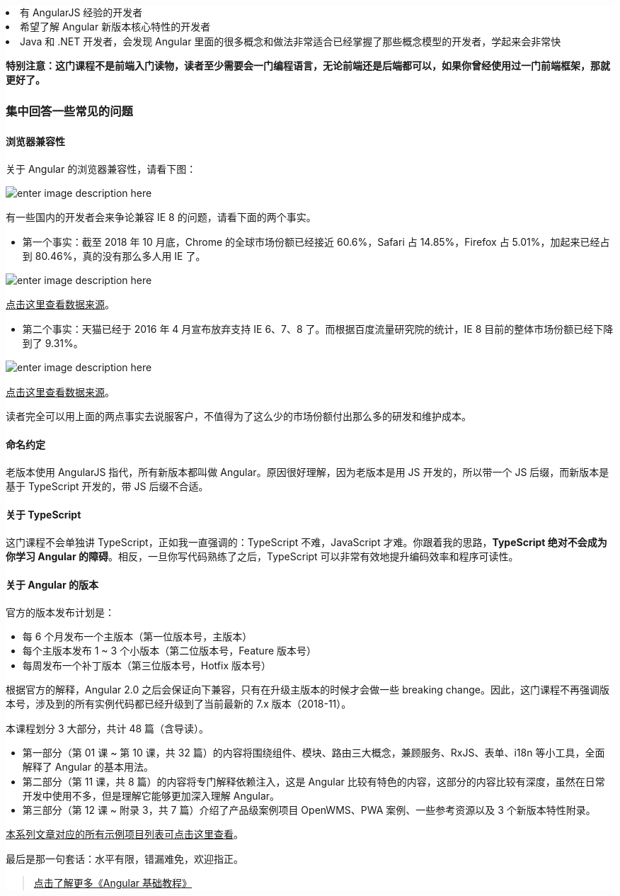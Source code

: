<li>有 AngularJS 经验的开发者</li>
<li>希望了解 Angular 新版本核心特性的开发者</li>
<li>Java 和 .NET 开发者，会发现 Angular 里面的很多概念和做法非常适合已经掌握了那些概念模型的开发者，学起来会非常快</li>
</ul>
<p><strong>特别注意：这门课程不是前端入门读物，读者至少需要会一门编程语言，无论前端还是后端都可以，如果你曾经使用过一门前端框架，那就更好了。</strong></p>
<h3 id="-1">集中回答一些常见的问题</h3>
<h4 id="-2">浏览器兼容性</h4>
<p>关于 Angular 的浏览器兼容性，请看下图：</p>
<p><img src="https://images.gitbook.cn/af32e980-e25f-11e8-aea1-e3c6bbbc3251" alt="enter image description here" /></p>
<p>有一些国内的开发者会来争论兼容 IE 8 的问题，请看下面的两个事实。</p>
<ul>
<li>第一个事实：截至 2018 年 10 月底，Chrome 的全球市场份额已经接近 60.6%，Safari 占 14.85%，Firefox 占 5.01%，加起来已经占到 80.46%，真的没有那么多人用 IE 了。</li>
</ul>
<p><img src="https://images.gitbook.cn/bf60e910-e25f-11e8-aea1-e3c6bbbc3251" alt="enter image description here" /></p>
<p><a href="http://gs.statcounter.com/browser-market-share">点击这里查看数据来源</a>。</p>
<ul>
<li>第二个事实：天猫已经于 2016 年 4 月宣布放弃支持 IE 6、7、8 了。而根据百度流量研究院的统计，IE 8 目前的整体市场份额已经下降到了 9.31%。</li>
</ul>
<p><img src="https://images.gitbook.cn/cd5cc660-e25f-11e8-aea1-e3c6bbbc3251" alt="enter image description here" /></p>
<p><a href="http://tongji.baidu.com/data/browser">点击这里查看数据来源</a>。</p>
<p>读者完全可以用上面的两点事实去说服客户，不值得为了这么少的市场份额付出那么多的研发和维护成本。</p>
<h4 id="-3">命名约定</h4>
<p>老版本使用 AngularJS 指代，所有新版本都叫做 Angular。原因很好理解，因为老版本是用 JS 开发的，所以带一个 JS 后缀，而新版本是基于 TypeScript 开发的，带 JS 后缀不合适。</p>
<h4 id="typescript">关于 TypeScript</h4>
<p>这门课程不会单独讲 TypeScript，正如我一直强调的：TypeScript 不难，JavaScript 才难。你跟着我的思路，<strong>TypeScript 绝对不会成为你学习 Angular 的障碍</strong>。相反，一旦你写代码熟练了之后，TypeScript 可以非常有效地提升编码效率和程序可读性。</p>
<h4 id="angular-1">关于 Angular 的版本</h4>
<p>官方的版本发布计划是：</p>
<ul>
<li>每 6 个月发布一个主版本（第一位版本号，主版本）</li>
<li>每个主版本发布 1 ~ 3 个小版本（第二位版本号，Feature 版本号）</li>
<li>每周发布一个补丁版本（第三位版本号，Hotfix 版本号）</li>
</ul>
<p>根据官方的解释，Angular 2.0 之后会保证向下兼容，只有在升级主版本的时候才会做一些 breaking change。因此，这门课程不再强调版本号，涉及到的所有实例代码都已经升级到了当前最新的 7.x 版本（2018-11）。</p>
<p>本课程划分 3 大部分，共计 48 篇（含导读）。</p>
<ul>
<li>第一部分（第 01 课 ~ 第 10 课，共 32 篇）的内容将围绕组件、模块、路由三大概念，兼顾服务、RxJS、表单、i18n 等小工具，全面解释了 Angular 的基本用法。</li>
<li>第二部分（第 11 课，共 8 篇）的内容将专门解释依赖注入，这是 Angular 比较有特色的内容，这部分的内容比较有深度，虽然在日常开发中使用不多，但是理解它能够更加深入理解 Angular。</li>
<li>第三部分（第 12 课 ~ 附录 3，共 7 篇）介绍了产品级案例项目 OpenWMS、PWA 案例、一些参考资源以及 3 个新版本特性附录。</li>
</ul>
<p><a href="https://gitee.com/learn-angular-series/">本系列文章对应的所有示例项目列表可点击这里查看</a>。</p>
<p>最后是那一句套话：水平有限，错漏难免，欢迎指正。</p>
<blockquote>
  <p><a href="https://gitbook.cn/m/mazi/comp/column?columnId=5bebdaf22c33167c317cc285&utm_source=dmqqsd001">点击了解更多《Angular 基础教程》</a></p>
</blockquote></div></article>